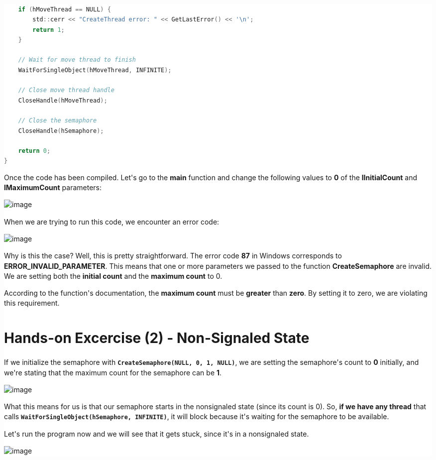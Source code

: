 ```c
    if (hMoveThread == NULL) {
        std::cerr << "CreateThread error: " << GetLastError() << '\n';
        return 1;
    }

    // Wait for move thread to finish
    WaitForSingleObject(hMoveThread, INFINITE);

    // Close move thread handle
    CloseHandle(hMoveThread);

    // Close the semaphore
    CloseHandle(hSemaphore);

    return 0;
}
```

Once the code has been compiled. Let's go to the **main** function and change the following values to **0** of the **lInitialCount** and **lMaximumCount** parameters:

![image](https://github.com/DebugPrivilege/InsightEngineering/assets/63166600/cf86037a-736c-483f-beca-d9ac36efce11)


When we are trying to run this code, we encounter an error code:

![image](https://github.com/DebugPrivilege/InsightEngineering/assets/63166600/4d240f9e-1236-4651-9e6a-1b63b881d1fd)


Why is this the case? Well, this is pretty straightforward. The error code **87** in Windows corresponds to **ERROR_INVALID_PARAMETER**. This means that one or more parameters we passed to the function **CreateSemaphore** are invalid.  We are setting both the **initial count** and the **maximum count** to 0. 

According to the function's documentation, the **maximum count** must be **greater** than **zero**. By setting it to zero, we are violating this requirement.

# Hands-on Excercise (2) - Non-Signaled State

If we initialize the semaphore with **`CreateSemaphore(NULL, 0, 1, NULL)`**, we are setting the semaphore's count to **0** initially, and we're stating that the maximum count for the semaphore can be **1**.

![image](https://github.com/DebugPrivilege/InsightEngineering/assets/63166600/52628962-9907-42fc-bcf1-b2bea2b4ad38)


What this means for us is that our semaphore starts in the nonsignaled state (since its count is 0). So, **if we have any thread** that calls **`WaitForSingleObject(hSemaphore, INFINITE)`**, it will block because it's waiting for the semaphore to be available.

Let's run the program now and we will see that it gets stuck, since it's in a nonsignaled state.

![image](https://github.com/DebugPrivilege/InsightEngineering/assets/63166600/1dfe6d26-885a-409f-8655-4b456f848dfa)
